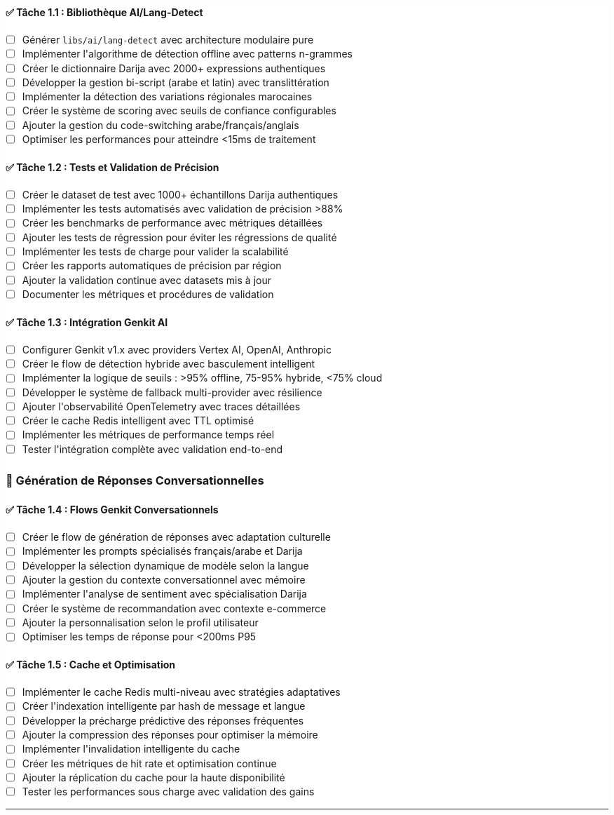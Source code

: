 #### ✅ Tâche 1.1 : Bibliothèque AI/Lang-Detect

- [ ] Générer `libs/ai/lang-detect` avec architecture modulaire pure
- [ ] Implémenter l'algorithme de détection offline avec patterns n-grammes
- [ ] Créer le dictionnaire Darija avec 2000+ expressions authentiques
- [ ] Développer la gestion bi-script (arabe et latin) avec translittération
- [ ] Implémenter la détection des variations régionales marocaines
- [ ] Créer le système de scoring avec seuils de confiance configurables
- [ ] Ajouter la gestion du code-switching arabe/français/anglais
- [ ] Optimiser les performances pour atteindre <15ms de traitement

#### ✅ Tâche 1.2 : Tests et Validation de Précision

- [ ] Créer le dataset de test avec 1000+ échantillons Darija authentiques
- [ ] Implémenter les tests automatisés avec validation de précision >88%
- [ ] Créer les benchmarks de performance avec métriques détaillées
- [ ] Ajouter les tests de régression pour éviter les régressions de qualité
- [ ] Implémenter les tests de charge pour valider la scalabilité
- [ ] Créer les rapports automatiques de précision par région
- [ ] Ajouter la validation continue avec datasets mis à jour
- [ ] Documenter les métriques et procédures de validation

#### ✅ Tâche 1.3 : Intégration Genkit AI

- [ ] Configurer Genkit v1.x avec providers Vertex AI, OpenAI, Anthropic
- [ ] Créer le flow de détection hybride avec basculement intelligent
- [ ] Implémenter la logique de seuils : >95% offline, 75-95% hybride, <75% cloud
- [ ] Développer le système de fallback multi-provider avec résilience
- [ ] Ajouter l'observabilité OpenTelemetry avec traces détaillées
- [ ] Créer le cache Redis intelligent avec TTL optimisé
- [ ] Implémenter les métriques de performance temps réel
- [ ] Tester l'intégration complète avec validation end-to-end

### 🧠 Génération de Réponses Conversationnelles

#### ✅ Tâche 1.4 : Flows Genkit Conversationnels

- [ ] Créer le flow de génération de réponses avec adaptation culturelle
- [ ] Implémenter les prompts spécialisés français/arabe et Darija
- [ ] Développer la sélection dynamique de modèle selon la langue
- [ ] Ajouter la gestion du contexte conversationnel avec mémoire
- [ ] Implémenter l'analyse de sentiment avec spécialisation Darija
- [ ] Créer le système de recommandation avec contexte e-commerce
- [ ] Ajouter la personnalisation selon le profil utilisateur
- [ ] Optimiser les temps de réponse pour <200ms P95

#### ✅ Tâche 1.5 : Cache et Optimisation

- [ ] Implémenter le cache Redis multi-niveau avec stratégies adaptatives
- [ ] Créer l'indexation intelligente par hash de message et langue
- [ ] Développer la précharge prédictive des réponses fréquentes
- [ ] Ajouter la compression des réponses pour optimiser la mémoire
- [ ] Implémenter l'invalidation intelligente du cache
- [ ] Créer les métriques de hit rate et optimisation continue
- [ ] Ajouter la réplication du cache pour la haute disponibilité
- [ ] Tester les performances sous charge avec validation des gains

---